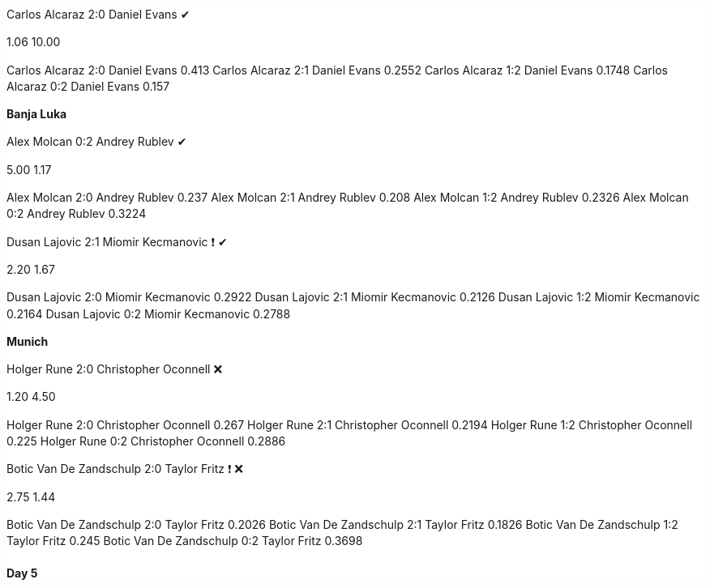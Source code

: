 Carlos Alcaraz  2:0  Daniel Evans    ✔

1.06    10.00

Carlos Alcaraz 2:0 Daniel Evans 0.413
Carlos Alcaraz 2:1 Daniel Evans 0.2552
Carlos Alcaraz 1:2 Daniel Evans 0.1748
Carlos Alcaraz 0:2 Daniel Evans 0.157




**Banja Luka**

Alex Molcan  0:2  Andrey Rublev    ✔

5.00    1.17

Alex Molcan 2:0 Andrey Rublev 0.237
Alex Molcan 2:1 Andrey Rublev 0.208
Alex Molcan 1:2 Andrey Rublev 0.2326
Alex Molcan 0:2 Andrey Rublev 0.3224



Dusan Lajovic  2:1  Miomir Kecmanovic    ❗    ✔

2.20    1.67

Dusan Lajovic 2:0 Miomir Kecmanovic 0.2922
Dusan Lajovic 2:1 Miomir Kecmanovic 0.2126
Dusan Lajovic 1:2 Miomir Kecmanovic 0.2164
Dusan Lajovic 0:2 Miomir Kecmanovic 0.2788




**Munich**

Holger Rune  2:0  Christopher Oconnell    ❌

1.20    4.50

Holger Rune 2:0 Christopher Oconnell 0.267
Holger Rune 2:1 Christopher Oconnell 0.2194
Holger Rune 1:2 Christopher Oconnell 0.225
Holger Rune 0:2 Christopher Oconnell 0.2886



Botic Van De Zandschulp  2:0  Taylor Fritz    ❗    ❌

2.75    1.44

Botic Van De Zandschulp 2:0 Taylor Fritz 0.2026
Botic Van De Zandschulp 2:1 Taylor Fritz 0.1826
Botic Van De Zandschulp 1:2 Taylor Fritz 0.245
Botic Van De Zandschulp 0:2 Taylor Fritz 0.3698




#### Day 5

